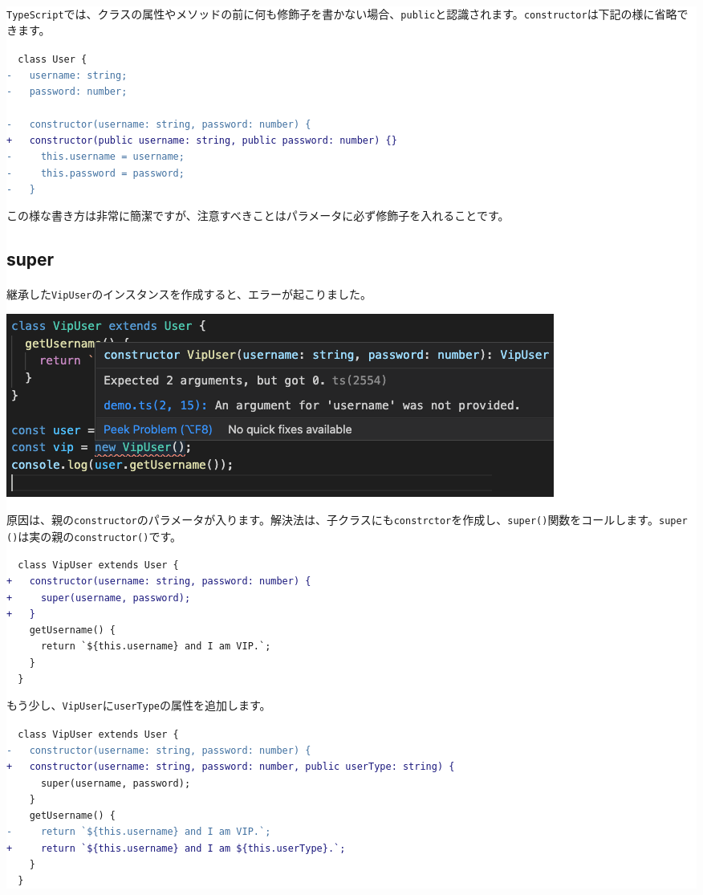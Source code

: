 `TypeScript`では、クラスの属性やメソッドの前に何も修飾子を書かない場合、`public`と認識されます。`constructor`は下記の様に省略できます。

```diff
  class User {
-   username: string;
-   password: number;

-   constructor(username: string, password: number) {
+   constructor(public username: string, public password: number) {}
-     this.username = username;
-     this.password = password;
-   }
```

この様な書き方は非常に簡潔ですが、注意すべきことはパラメータに必ず修飾子を入れることです。

## super

継承した`VipUser`のインスタンスを作成すると、エラーが起こりました。

![02](./img/02.png)

原因は、親の`constructor`のパラメータが入ります。解決法は、子クラスにも`constrctor`を作成し、`super()`関数をコールします。`super()`は実の親の`constructor()`です。

```diff
  class VipUser extends User {
+   constructor(username: string, password: number) {
+     super(username, password);
+   }
    getUsername() {
      return `${this.username} and I am VIP.`;
    }
  }
```

もう少し、`VipUser`に`userType`の属性を追加します。

```diff
  class VipUser extends User {
-   constructor(username: string, password: number) {
+   constructor(username: string, password: number, public userType: string) {
      super(username, password);
    }
    getUsername() {
-     return `${this.username} and I am VIP.`;
+     return `${this.username} and I am ${this.userType}.`;
    }
  }
```
